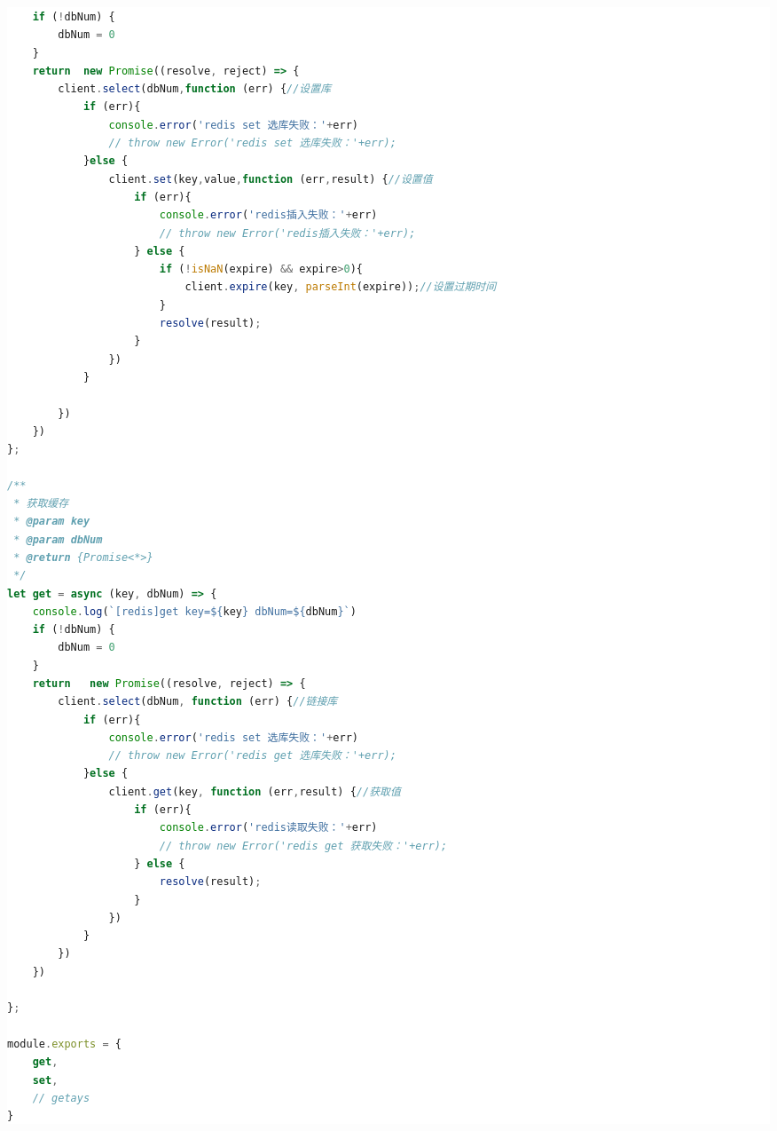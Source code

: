 ```js
    if (!dbNum) {
        dbNum = 0
    }
    return  new Promise((resolve, reject) => {
        client.select(dbNum,function (err) {//设置库
            if (err){
                console.error('redis set 选库失败：'+err)
                // throw new Error('redis set 选库失败：'+err);
            }else {
                client.set(key,value,function (err,result) {//设置值
                    if (err){
                        console.error('redis插入失败：'+err)
                        // throw new Error('redis插入失败：'+err);
                    } else {
                        if (!isNaN(expire) && expire>0){
                            client.expire(key, parseInt(expire));//设置过期时间
                        }
                        resolve(result);
                    }
                })
            }

        })
    })
};

/**
 * 获取缓存
 * @param key
 * @param dbNum
 * @return {Promise<*>}
 */
let get = async (key, dbNum) => {
    console.log(`[redis]get key=${key} dbNum=${dbNum}`)
    if (!dbNum) {
        dbNum = 0
    }
    return   new Promise((resolve, reject) => {
        client.select(dbNum, function (err) {//链接库
            if (err){
                console.error('redis set 选库失败：'+err)
                // throw new Error('redis get 选库失败：'+err);
            }else {
                client.get(key, function (err,result) {//获取值
                    if (err){
                        console.error('redis读取失败：'+err)
                        // throw new Error('redis get 获取失败：'+err);
                    } else {
                        resolve(result);
                    }
                })
            }
        })
    })

};

module.exports = {
    get,
    set,
    // getays
}
```